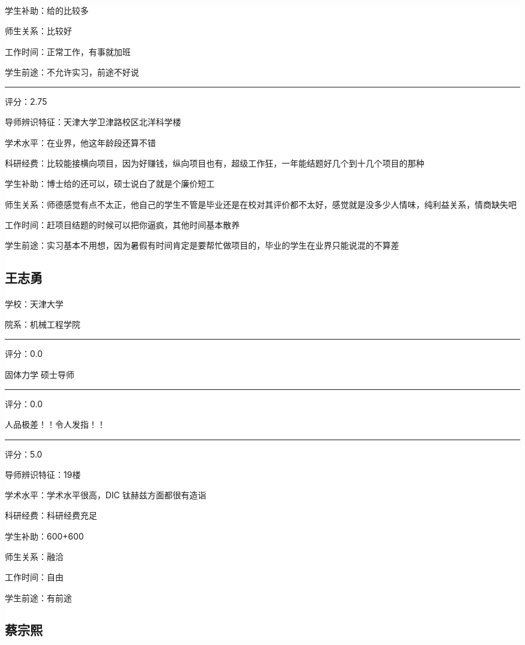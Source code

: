 学生补助：给的比较多

师生关系：比较好

工作时间：正常工作，有事就加班

学生前途：不允许实习，前途不好说

* * *

评分：2.75

导师辨识特征：天津大学卫津路校区北洋科学楼

学术水平：在业界，他这年龄段还算不错

科研经费：比较能接横向项目，因为好赚钱，纵向项目也有，超级工作狂，一年能结题好几个到十几个项目的那种

学生补助：博士给的还可以，硕士说白了就是个廉价短工

师生关系：师德感觉有点不太正，他自己的学生不管是毕业还是在校对其评价都不太好，感觉就是没多少人情味，纯利益关系，情商缺失吧

工作时间：赶项目结题的时候可以把你逼疯，其他时间基本散养

学生前途：实习基本不用想，因为暑假有时间肯定是要帮忙做项目的，毕业的学生在业界只能说混的不算差

## 王志勇

学校：天津大学

院系：机械工程学院

* * *

评分：0.0

固体力学 硕士导师

* * *

评分：0.0

人品极差！！令人发指！！

* * *

评分：5.0

导师辨识特征：19楼

学术水平：学术水平很高，DIC 钛赫兹方面都很有造诣

科研经费：科研经费充足

学生补助：600+600

师生关系：融洽

工作时间：自由

学生前途：有前途

## 蔡宗熙
